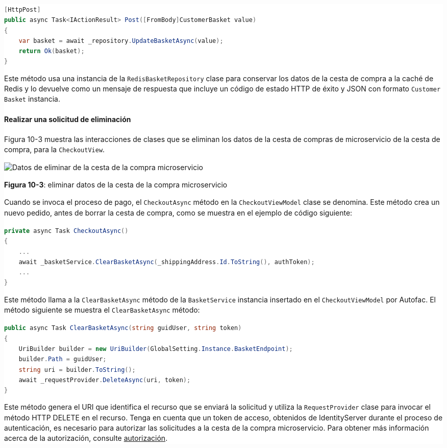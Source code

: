 ```csharp
[HttpPost]  
public async Task<IActionResult> Post([FromBody]CustomerBasket value)  
{  
    var basket = await _repository.UpdateBasketAsync(value);  
    return Ok(basket);  
}
```

Este método usa una instancia de la `RedisBasketRepository` clase para conservar los datos de la cesta de compra a la caché de Redis y lo devuelve como un mensaje de respuesta que incluye un código de estado HTTP de éxito y JSON con formato `CustomerBasket` instancia.

#### <a name="making-a-delete-request"></a>Realizar una solicitud de eliminación

Figura 10-3 muestra las interacciones de clases que se eliminan los datos de la cesta de compras de microservicio de la cesta de compra, para la `CheckoutView`.

![](accessing-remote-data-images/checkoutdata.png "Datos de eliminar de la cesta de la compra microservicio")

**Figura 10-3**: eliminar datos de la cesta de la compra microservicio

Cuando se invoca el proceso de pago, el `CheckoutAsync` método en la `CheckoutViewModel` clase se denomina. Este método crea un nuevo pedido, antes de borrar la cesta de compra, como se muestra en el ejemplo de código siguiente:

```csharp
private async Task CheckoutAsync()  
{  
    ...  
    await _basketService.ClearBasketAsync(_shippingAddress.Id.ToString(), authToken);  
    ...  
}
```

Este método llama a la `ClearBasketAsync` método de la `BasketService` instancia insertado en el `CheckoutViewModel` por Autofac. El método siguiente se muestra el `ClearBasketAsync` método:

```csharp
public async Task ClearBasketAsync(string guidUser, string token)  
{  
    UriBuilder builder = new UriBuilder(GlobalSetting.Instance.BasketEndpoint);  
    builder.Path = guidUser;  
    string uri = builder.ToString();  
    await _requestProvider.DeleteAsync(uri, token);  
}
```

Este método genera el URI que identifica el recurso que se enviará la solicitud y utiliza la `RequestProvider` clase para invocar el método HTTP DELETE en el recurso. Tenga en cuenta que un token de acceso, obtenidos de IdentityServer durante el proceso de autenticación, es necesario para autorizar las solicitudes a la cesta de la compra microservicio. Para obtener más información acerca de la autorización, consulte [autorización](~/xamarin-forms/enterprise-application-patterns/authentication-and-authorization.md#authorization).
